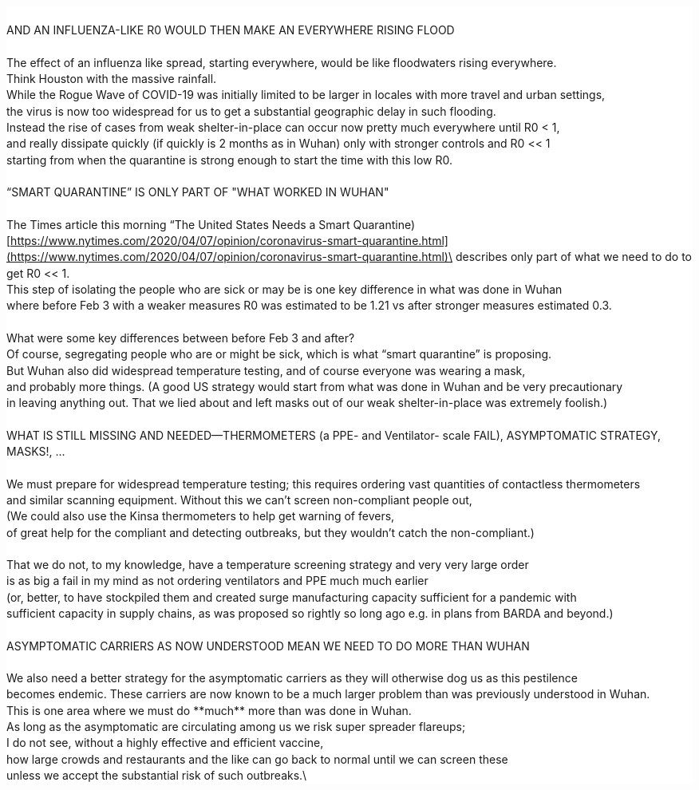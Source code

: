 \
AND AN INFLUENZA-LIKE R0 WOULD THEN MAKE AN EVERYWHERE RISING FLOOD\
\
The effect of an influenza like spread, starting everywhere, would be like floodwaters rising everywhere.\
Think Houston with the massive rainfall.\
While the Rogue Wave of COVID-19 was initially limited to be larger in locales with more travel and urban settings,\
the virus is now too widespread for us to get a substantial geographic delay in such flooding.\
Instead the rise of cases from weak shelter-in-place can occur now pretty much everywhere until R0 < 1,\
and really dissipate quickly (if quickly is 2 months as in Wuhan) only with stronger controls and R0 << 1\
starting from when the quarantine is strong enough to start the time with this low R0.\
\
“SMART QUARANTINE” IS ONLY PART OF "WHAT WORKED IN WUHAN"\
\
The Times article this morning “The United States Needs a Smart Quarantine)\
[https://www.nytimes.com/2020/0​4/07/opinion/coronavirus-smart​-quarantine.html](https://www.nytimes.com/2020/04/07/opinion/coronavirus-smart-quarantine.html)\
describes only part of what we need to do to get R0 << 1.\
This step of isolating the people who are sick or may be is one key difference in what was done in Wuhan\
where before Feb 3 with a weaker measures R0 was estimated to be 1.21 vs after stronger measures estimated 0.3.\
\
What were some key differences between before Feb 3 and after?\
Of course, segregating people who are or might be sick, which is what “smart quarantine” is proposing.\
But Wuhan also did widespread temperature testing, and of course everyone was wearing a mask,\
and probably more things. (A good US strategy would start from what was done in Wuhan and be very precautionary\
in leaving anything out. That we lied about and left masks out of our weak shelter-in-place was extremely foolish.)\
\
WHAT IS STILL MISSING AND NEEDED—THERMOMETERS (a PPE- and Ventilator- scale FAIL), ASYMPTOMATIC STRATEGY, MASKS!, ...\
\
We must prepare for widespread temperature testing; this requires ordering vast quantities of contactless thermometers\
and similar scanning equipment. Without this we can’t screen non-compliant people out,\
(We could also use the Kinsa thermometers to help get warning of fevers,\
of great help for the compliant and detecting outbreaks, but they wouldn’t catch the non-compliant.)\
\
That we do not, to my knowledge, have a temperature screening strategy and very very large order\
is as big a fail in my mind as not ordering ventilators and PPE much much earlier\
(or, better, to have stockpiled them and created surge manufacturing capacity sufficient for a pandemic with\
sufficient capacity in supply chains, as was proposed so rightly so long ago e.g. in plans from BARDA and beyond.)\
\
ASYMPTOMATIC CARRIERS AS NOW UNDERSTOOD MEAN WE NEED TO DO MORE THAN WUHAN\
\
We also need a better strategy for the asymptomatic carriers as they will otherwise dog us as this pestilence\
becomes endemic. These carriers are now known to be a much larger problem than was previously understood in Wuhan.\
This is one area where we must do \*\*much\*\* more than was done in Wuhan.\
As long as the asymptomatic are circulating among us we risk super spreader flareups;\
I do not see, without a highly effective and efficient vaccine,\
how large crowds and restaurants and the like can go back to normal until we can screen these\
unless we accept the substantial risk of such outbreaks.\